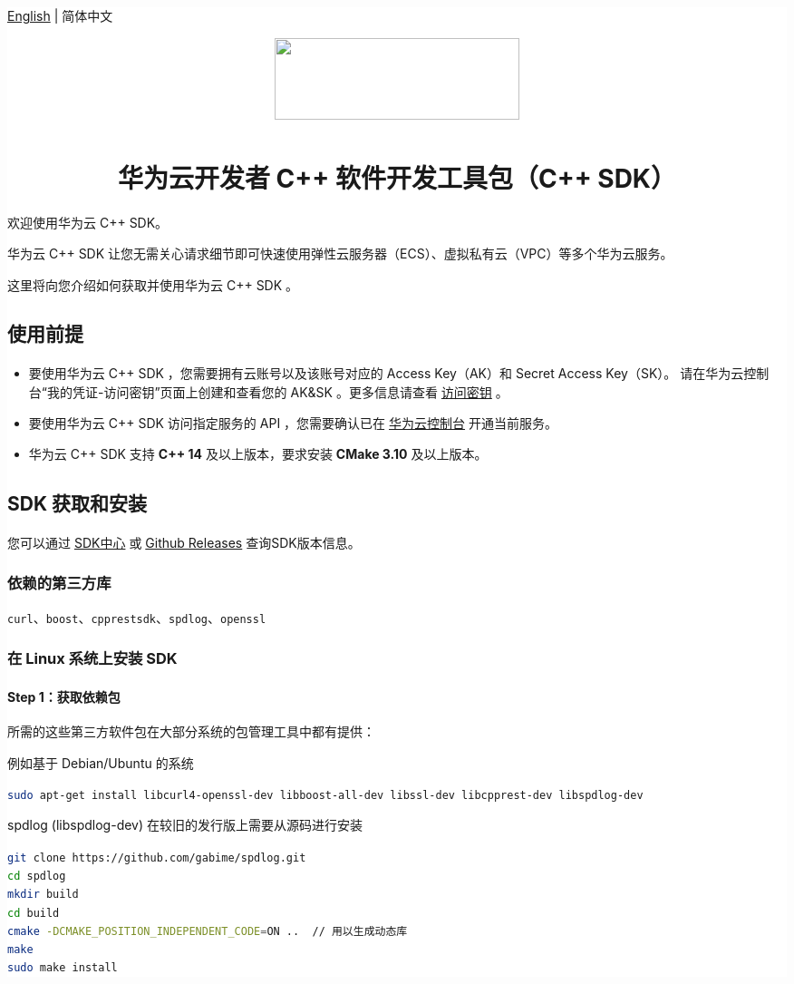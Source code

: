 [English](./README.md) | 简体中文

<p align="center">
  <a href="https://www.huaweicloud.com/"><img width="270px" height="90px" src="https://console-static.huaweicloud.com/static/authui/20210202115135/public/custom/images/logo.svg"></a>
</p>

<h1 align="center">华为云开发者 C++ 软件开发工具包（C++ SDK）</h1>

欢迎使用华为云 C++ SDK。

华为云 C++ SDK 让您无需关心请求细节即可快速使用弹性云服务器（ECS）、虚拟私有云（VPC）等多个华为云服务。

这里将向您介绍如何获取并使用华为云 C++ SDK 。

## 使用前提

- 要使用华为云 C++ SDK ，您需要拥有云账号以及该账号对应的 Access Key（AK）和 Secret Access Key（SK）。 请在华为云控制台“我的凭证-访问密钥”页面上创建和查看您的 AK&SK
  。更多信息请查看 [访问密钥](https://support.huaweicloud.com/usermanual-ca/zh-cn_topic_0046606340.html) 。

- 要使用华为云 C++ SDK 访问指定服务的 API
  ，您需要确认已在 [华为云控制台](https://console.huaweicloud.com/console/?locale=zh-cn&region=cn-north-4#/home) 开通当前服务。

- 华为云 C++ SDK 支持 **C++ 14** 及以上版本，要求安装 **CMake 3.10** 及以上版本。

## SDK 获取和安装

您可以通过 [SDK中心](https://console.huaweicloud.com/apiexplorer/#/sdkcenter?language=C%2B%2B) 或 [Github Releases](https://github.com/huaweicloud/huaweicloud-sdk-cpp-v3/releases?page=1) 查询SDK版本信息。

### 依赖的第三方库

`curl`、`boost`、`cpprestsdk`、`spdlog`、`openssl`

### 在 Linux 系统上安装 SDK

#### Step 1：获取依赖包

所需的这些第三方软件包在大部分系统的包管理工具中都有提供：

例如基于 Debian/Ubuntu 的系统

``` bash
sudo apt-get install libcurl4-openssl-dev libboost-all-dev libssl-dev libcpprest-dev libspdlog-dev
```

spdlog (libspdlog-dev) 在较旧的发行版上需要从源码进行安装

``` bash
git clone https://github.com/gabime/spdlog.git
cd spdlog
mkdir build
cd build
cmake -DCMAKE_POSITION_INDEPENDENT_CODE=ON ..  // 用以生成动态库
make
sudo make install
```
